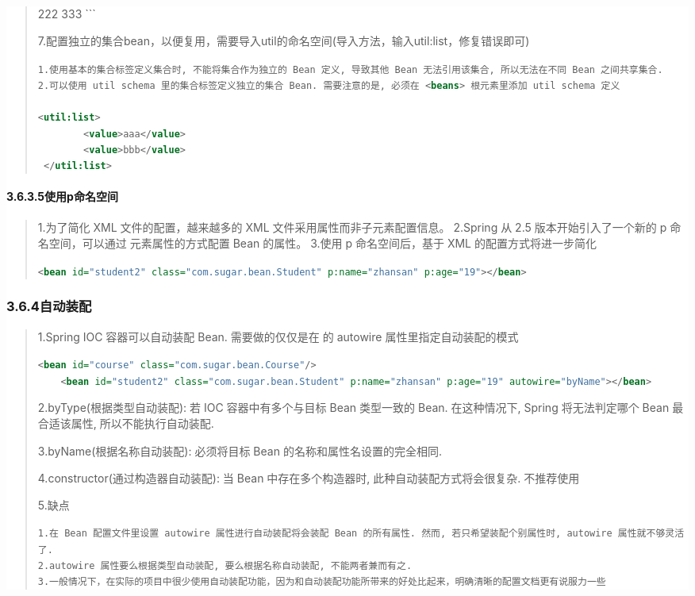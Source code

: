 > <property name="course" >
>            <props>
>                <prop key="aaa">222</prop>
>                <prop key="bbb">333</prop>
>            </props>
> </property>
> ```
>
> 7.配置独立的集合bean，以便复用，需要导入util的命名空间(导入方法，输入util:list，修复错误即可)
>
> ```xml
> 1.使用基本的集合标签定义集合时, 不能将集合作为独立的 Bean 定义, 导致其他 Bean 无法引用该集合, 所以无法在不同 Bean 之间共享集合.
> 2.可以使用 util schema 里的集合标签定义独立的集合 Bean. 需要注意的是, 必须在 <beans> 根元素里添加 util schema 定义
> 
> <util:list>
>         <value>aaa</value>
>         <value>bbb</value>
>  </util:list>
> ```

#### 3.6.3.5使用p命名空间

> 1.为了简化 XML 文件的配置，越来越多的 XML 文件采用属性而非子元素配置信息。
> 2.Spring 从 2.5 版本开始引入了一个新的 p 命名空间，可以通过 <bean> 元素属性的方式配置 Bean 的属性。
> 3.使用 p 命名空间后，基于 XML 的配置方式将进一步简化
>
> ```xml
> <bean id="student2" class="com.sugar.bean.Student" p:name="zhansan" p:age="19"></bean>
> ```

### 3.6.4自动装配

> 1.Spring IOC 容器可以自动装配 Bean. 需要做的仅仅是在 <bean> 的 autowire 属性里指定自动装配的模式
>
> ```xml
> <bean id="course" class="com.sugar.bean.Course"/>
>     <bean id="student2" class="com.sugar.bean.Student" p:name="zhansan" p:age="19" autowire="byName"></bean>
> ```
>
> 2.byType(根据类型自动装配): 若 IOC 容器中有多个与目标 Bean 类型一致的 Bean. 在这种情况下, Spring 将无法判定哪个 Bean 最合适该属性, 所以不能执行自动装配.
>
> 3.byName(根据名称自动装配): 必须将目标 Bean 的名称和属性名设置的完全相同.
>
> 4.constructor(通过构造器自动装配): 当 Bean 中存在多个构造器时, 此种自动装配方式将会很复杂. 不推荐使用
>
> 5.缺点
>
> ```
> 1.在 Bean 配置文件里设置 autowire 属性进行自动装配将会装配 Bean 的所有属性. 然而, 若只希望装配个别属性时, autowire 属性就不够灵活了. 
> 2.autowire 属性要么根据类型自动装配, 要么根据名称自动装配, 不能两者兼而有之.
> 3.一般情况下，在实际的项目中很少使用自动装配功能，因为和自动装配功能所带来的好处比起来，明确清晰的配置文档更有说服力一些
> ```
